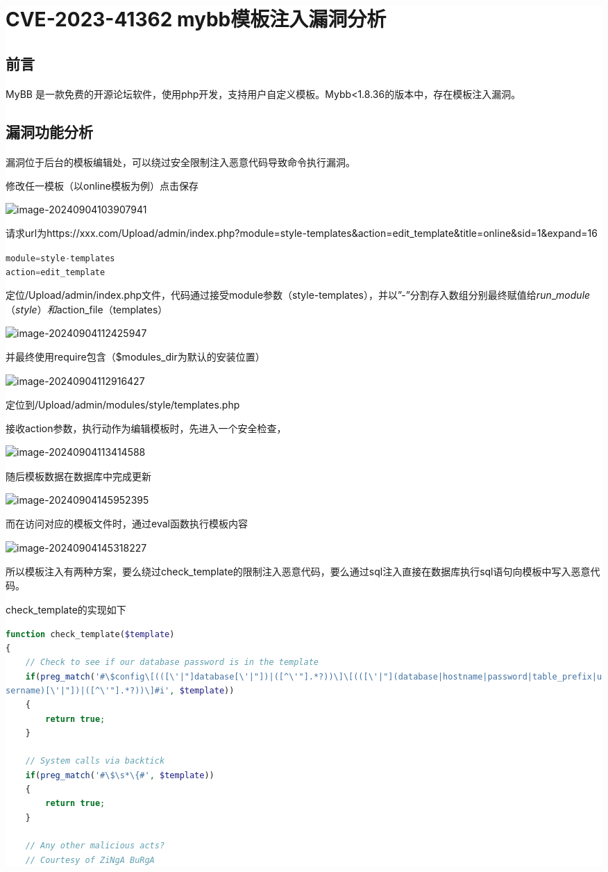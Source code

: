 CVE-2023-41362 mybb模板注入漏洞分析
===========================

前言
--

MyBB 是一款免费的开源论坛软件，使用php开发，支持用户自定义模板。Mybb&lt;1.8.36的版本中，存在模板注入漏洞。

漏洞功能分析
------

漏洞位于后台的模板编辑处，可以绕过安全限制注入恶意代码导致命令执行漏洞。

修改任一模板（以online模板为例）点击保存

![image-20240904103907941](https://shs3.b.qianxin.com/butian_public/f57847244d11191e63f4eb8cee984550700c2a40aaa48.jpg)

请求url为https://xxx.com/Upload/admin/index.php?module=style-templates&amp;action=edit\_template&amp;title=online&amp;sid=1&amp;expand=16

```php
module=style-templates
action=edit_template
```

定位/Upload/admin/index.php文件，代码通过接受module参数（style-templates），并以”-”分割存入数组分别最终赋值给$run\_module（style）和$action\_file（templates）

![image-20240904112425947](https://shs3.b.qianxin.com/butian_public/f1301408589aceceb8d569f165a02e5ff616071608283.jpg)

并最终使用require包含（$modules\_dir为默认的安装位置）

![image-20240904112916427](https://shs3.b.qianxin.com/butian_public/f153270b70e1812a87408b170efe1e75eea0f0a75fc6c.jpg)

定位到/Upload/admin/modules/style/templates.php

接收action参数，执行动作为编辑模板时，先进入一个安全检查，

![image-20240904113414588](https://shs3.b.qianxin.com/butian_public/f55846848a0b0f9c762822484c8313a167cee1b1e1de1.jpg)

随后模板数据在数据库中完成更新

![image-20240904145952395](https://shs3.b.qianxin.com/butian_public/f103378a9bfc364f445f1996e4a8b85bf34c291283da1.jpg)

而在访问对应的模板文件时，通过eval函数执行模板内容

![image-20240904145318227](https://shs3.b.qianxin.com/butian_public/f988117737c8cb4e6b49492aa197aeb46450581eb3a1a.jpg)

所以模板注入有两种方案，要么绕过check\_template的限制注入恶意代码，要么通过sql注入直接在数据库执行sql语句向模板中写入恶意代码。

check\_template的实现如下

```php
function check_template($template)
{
    // Check to see if our database password is in the template
    if(preg_match('#\$config\[(([\'|"]database[\'|"])|([^\'"].*?))\]\[(([\'|"](database|hostname|password|table_prefix|username)[\'|"])|([^\'"].*?))\]#i', $template)) 
    {
        return true;
    }

    // System calls via backtick
    if(preg_match('#\$\s*\{#', $template))
    {
        return true;
    }

    // Any other malicious acts?
    // Courtesy of ZiNgA BuRgA
```